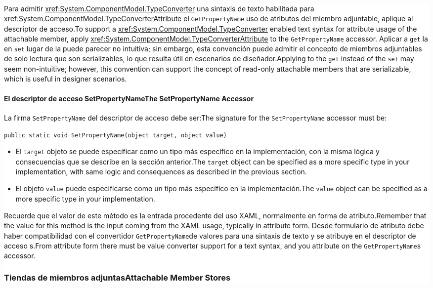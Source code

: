 <span data-ttu-id="3aa5e-175">Para admitir <xref:System.ComponentModel.TypeConverter> una sintaxis de texto habilitada para <xref:System.ComponentModel.TypeConverterAttribute> el `GetPropertyName` uso de atributos del miembro adjuntable, aplique al descriptor de acceso.</span><span class="sxs-lookup"><span data-stu-id="3aa5e-175">To support a <xref:System.ComponentModel.TypeConverter> enabled text syntax for attribute usage of the attachable member, apply <xref:System.ComponentModel.TypeConverterAttribute> to the `GetPropertyName` accessor.</span></span> <span data-ttu-id="3aa5e-176">Aplicar a `get` la en `set` lugar de la puede parecer no intuitiva; sin embargo, esta convención puede admitir el concepto de miembros adjuntables de solo lectura que son serializables, lo que resulta útil en escenarios de diseñador.</span><span class="sxs-lookup"><span data-stu-id="3aa5e-176">Applying to the `get` instead of the `set` may seem non-intuitive; however, this convention can support the concept of read-only attachable members that are serializable, which is useful in designer scenarios.</span></span>

#### <a name="the-setpropertyname-accessor"></a><span data-ttu-id="3aa5e-177">El descriptor de acceso SetPropertyName</span><span class="sxs-lookup"><span data-stu-id="3aa5e-177">The SetPropertyName Accessor</span></span>

<span data-ttu-id="3aa5e-178">La firma `SetPropertyName` del descriptor de acceso debe ser:</span><span class="sxs-lookup"><span data-stu-id="3aa5e-178">The signature for the `SetPropertyName` accessor must be:</span></span>

`public static void SetPropertyName(object target, object value)`

- <span data-ttu-id="3aa5e-179">El `target` objeto se puede especificar como un tipo más específico en la implementación, con la misma lógica y consecuencias que se describe en la sección anterior.</span><span class="sxs-lookup"><span data-stu-id="3aa5e-179">The `target` object can be specified as a more specific type in your implementation, with same logic and consequences as described in the previous section.</span></span>

- <span data-ttu-id="3aa5e-180">El objeto `value` puede especificarse como un tipo más específico en la implementación.</span><span class="sxs-lookup"><span data-stu-id="3aa5e-180">The `value` object can be specified as a more specific type in your implementation.</span></span>

<span data-ttu-id="3aa5e-181">Recuerde que el valor de este método es la entrada procedente del uso XAML, normalmente en forma de atributo.</span><span class="sxs-lookup"><span data-stu-id="3aa5e-181">Remember that the value for this method is the input coming from the XAML usage, typically in attribute form.</span></span> <span data-ttu-id="3aa5e-182">Desde formulario de atributo debe haber compatibilidad con el convertidor `GetPropertyName`de valores para una sintaxis de texto y se atribuye en el descriptor de acceso s.</span><span class="sxs-lookup"><span data-stu-id="3aa5e-182">From attribute form there must be value converter support for a text syntax, and you attribute on the `GetPropertyName`s accessor.</span></span>

### <a name="attachable-member-stores"></a><span data-ttu-id="3aa5e-183">Tiendas de miembros adjuntas</span><span class="sxs-lookup"><span data-stu-id="3aa5e-183">Attachable Member Stores</span></span>
